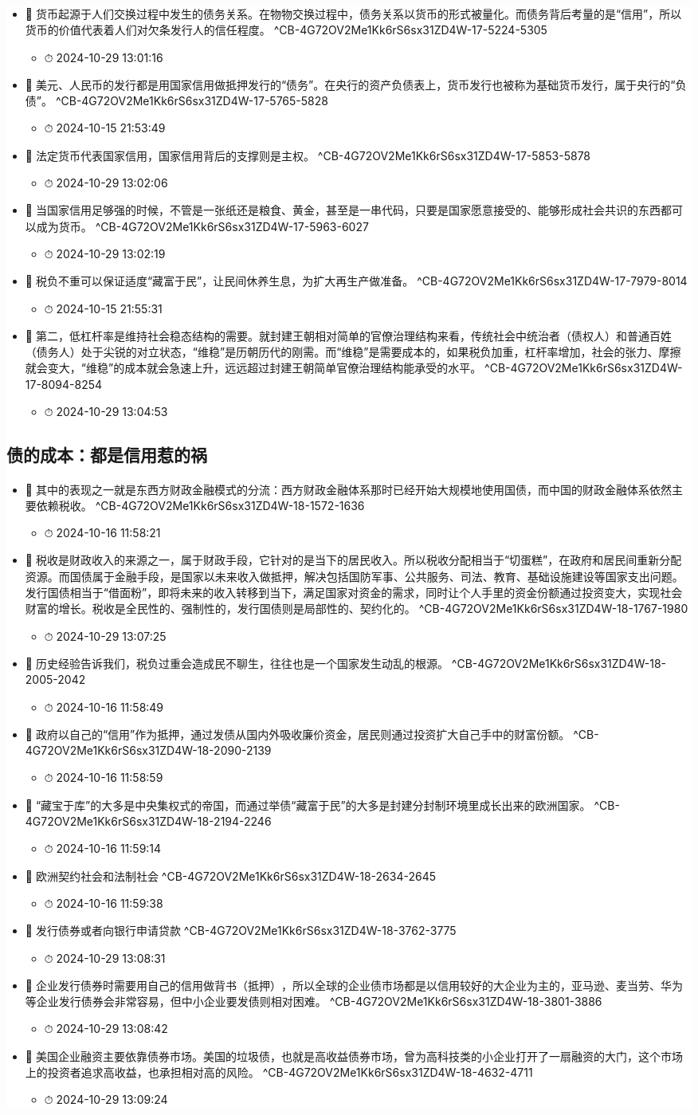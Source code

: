 - 📌 货币起源于人们交换过程中发生的债务关系。在物物交换过程中，债务关系以货币的形式被量化。而债务背后考量的是“信用”​，所以货币的价值代表着人们对欠条发行人的信任程度。 ^CB-4G72OV2Me1Kk6rS6sx31ZD4W-17-5224-5305
    - ⏱ 2024-10-29 13:01:16 

- 📌 美元、人民币的发行都是用国家信用做抵押发行的“债务”。在央行的资产负债表上，货币发行也被称为基础货币发行，属于央行的“负债”。 ^CB-4G72OV2Me1Kk6rS6sx31ZD4W-17-5765-5828
    - ⏱ 2024-10-15 21:53:49 

- 📌 法定货币代表国家信用，国家信用背后的支撑则是主权。 ^CB-4G72OV2Me1Kk6rS6sx31ZD4W-17-5853-5878
    - ⏱ 2024-10-29 13:02:06 

- 📌 当国家信用足够强的时候，不管是一张纸还是粮食、黄金，甚至是一串代码，只要是国家愿意接受的、能够形成社会共识的东西都可以成为货币。 ^CB-4G72OV2Me1Kk6rS6sx31ZD4W-17-5963-6027
    - ⏱ 2024-10-29 13:02:19 

- 📌 税负不重可以保证适度“藏富于民”，让民间休养生息，为扩大再生产做准备。 ^CB-4G72OV2Me1Kk6rS6sx31ZD4W-17-7979-8014
    - ⏱ 2024-10-15 21:55:31 

- 📌 第二，低杠杆率是维持社会稳态结构的需要。就封建王朝相对简单的官僚治理结构来看，传统社会中统治者（债权人）和普通百姓（债务人）处于尖锐的对立状态，​“维稳”是历朝历代的刚需。而“维稳”是需要成本的，如果税负加重，杠杆率增加，社会的张力、摩擦就会变大，​“维稳”的成本就会急速上升，远远超过封建王朝简单官僚治理结构能承受的水平。 ^CB-4G72OV2Me1Kk6rS6sx31ZD4W-17-8094-8254
    - ⏱ 2024-10-29 13:04:53 
 
## 债的成本：都是信用惹的祸


- 📌 其中的表现之一就是东西方财政金融模式的分流：西方财政金融体系那时已经开始大规模地使用国债，而中国的财政金融体系依然主要依赖税收。 ^CB-4G72OV2Me1Kk6rS6sx31ZD4W-18-1572-1636
    - ⏱ 2024-10-16 11:58:21 

- 📌 税收是财政收入的来源之一，属于财政手段，它针对的是当下的居民收入。所以税收分配相当于“切蛋糕”​，在政府和居民间重新分配资源。而国债属于金融手段，是国家以未来收入做抵押，解决包括国防军事、公共服务、司法、教育、基础设施建设等国家支出问题。发行国债相当于“借面粉”​，即将未来的收入转移到当下，满足国家对资金的需求，同时让个人手里的资金份额通过投资变大，实现社会财富的增长。税收是全民性的、强制性的，发行国债则是局部性的、契约化的。 ^CB-4G72OV2Me1Kk6rS6sx31ZD4W-18-1767-1980
    - ⏱ 2024-10-29 13:07:25 

- 📌 历史经验告诉我们，税负过重会造成民不聊生，往往也是一个国家发生动乱的根源。 ^CB-4G72OV2Me1Kk6rS6sx31ZD4W-18-2005-2042
    - ⏱ 2024-10-16 11:58:49 

- 📌 政府以自己的“信用”作为抵押，通过发债从国内外吸收廉价资金，居民则通过投资扩大自己手中的财富份额。 ^CB-4G72OV2Me1Kk6rS6sx31ZD4W-18-2090-2139
    - ⏱ 2024-10-16 11:58:59 

- 📌 “藏宝于库”的大多是中央集权式的帝国，而通过举债“藏富于民”的大多是封建分封制环境里成长出来的欧洲国家。 ^CB-4G72OV2Me1Kk6rS6sx31ZD4W-18-2194-2246
    - ⏱ 2024-10-16 11:59:14 

- 📌 欧洲契约社会和法制社会 ^CB-4G72OV2Me1Kk6rS6sx31ZD4W-18-2634-2645
    - ⏱ 2024-10-16 11:59:38 

- 📌 发行债券或者向银行申请贷款 ^CB-4G72OV2Me1Kk6rS6sx31ZD4W-18-3762-3775
    - ⏱ 2024-10-29 13:08:31 

- 📌 企业发行债券时需要用自己的信用做背书（抵押）​，所以全球的企业债市场都是以信用较好的大企业为主的，亚马逊、麦当劳、华为等企业发行债券会非常容易，但中小企业要发债则相对困难。 ^CB-4G72OV2Me1Kk6rS6sx31ZD4W-18-3801-3886
    - ⏱ 2024-10-29 13:08:42 

- 📌 美国企业融资主要依靠债券市场。美国的垃圾债，也就是高收益债券市场，曾为高科技类的小企业打开了一扇融资的大门，这个市场上的投资者追求高收益，也承担相对高的风险。 ^CB-4G72OV2Me1Kk6rS6sx31ZD4W-18-4632-4711
    - ⏱ 2024-10-29 13:09:24 
